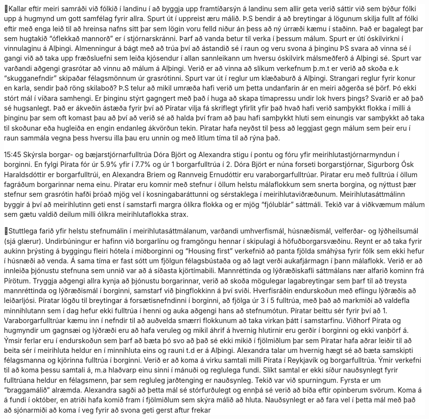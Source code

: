 Kallar eftir meiri samráði við fólkið í landinu í að byggja upp framtíðarsýn á landinu sem allir
geta verið sáttir við sem býður fólki upp á hugmynd um gott samfélag fyrir allra.
Spurt út í uppreist æru málið. Þ.S bendir á að breytingar á lögunum skilja fullt af fólki eftir
með enga leið til að hreinsa nafns sitt þar sem lögin voru felld niður án þess að ný úrræði
kæmu í staðinn. Það er bagalegt þar sem hugtakið “óflekkað mannorð” er í stjórnarskránni.
Þarf að vanda betur til verka í þessum málum.
Spurt er útí óskilvirkni í vinnulaginu á Alþingi. Almenningur á bágt með að trúa því að
ástandið sé í raun og veru svona á þinginu ÞS svara að vinna sé í gangi við að taka upp
fræðsluefni sem leiða kjósendur í allan sannleikann um hversu óskilvirk málsmeðferð á
Alþingi sé.
Spurt var varðandi aðgengi grasrótar að vinnu að málum á Alþingi. Verið er að vinna að
slíkum verkefnum þ.m.t er verið að skoða e.k “skugganefndir” skipaðar félagsmönnum úr
grasrótinni.
Spurt var út í reglur um klæðaburð á Alþingi. Strangari reglur fyrir konur en karla, sendir það
röng skilaboð? Þ.S telur að mikil umræða hafi verið um þetta undanfarin ár en meiri aðgerða
sé þörf. Þó ekki stórt mál í víðara samhengi.
Er þinginu stýrt gagngert með það í huga að skapa tímapressu undir lok hvers þings?
Svarið er að það sé hugsanlegt. Það er ákveðin ástæða fyrir því að Píratar vilja fá skriflegt
yfirlit yfir það hvað hafi verið samþykkt flokka í milli á þinginu þar sem oft komast þau að því
að verið sé að halda því fram að þau hafi samþykkt hluti sem einungis var samþykkt að taka
til skoðunar eða hugleiða en engin endanleg ákvörðun tekin. Píratar hafa neyðst til þess að
leggjast gegn málum sem þeir eru í raun sammála vegna þess hversu illa þau eru unnin og
með litlum tíma til að rýna það.

15:45 ​Skýrsla borgar- og bæjarstjórnarfulltrúa
Dóra Björt og Alexandra stigu í pontu og fóru yfir meirihlutastjórnarmyndun í borginni. En
fylgi Pírata fór úr 5.9% yfir í 7.7% og úr 1 borgarfulltrúa í 2. Dóra Björt er núna forseti
borgarstjórnar, Sigurborg Ósk Haraldsdóttir er borgarfulltrúi, en Alexandra Briem og
Rannveig Ernudóttir eru varaborgarfulltrúar. Píratar eru með fulltrúa í öllum fagráðum
borgarinnar nema einu.
Píratar eru komnir með stefnur í öllum helstu málaflokkum sem snerta borgina, og nýttust
þær stefnur sem grasrótin hafði þróað mjög vel í kosningabaráttunni og sérstaklega í
meirihlutaviðræðunum. Meirihlutasáttmálinn byggir á því að meirihlutinn geti enst í samstarfi
margra ólíkra flokka og er mjög “fjólublár” sáttmáli. Tekið var á viðkvæmum málum sem
gætu valdið deilum milli ólíkra meirihlutaflokka strax.

Stuttlega farið yfir helstu stefnumálin í meirihlutasáttmálanum, varðandi umhverfismál,
húsnæðismál, velferðar- og lýðheilsumál (sjá glærur). Undirbúningur er hafinn við borgarlínu
og framgöngu hennar í skipulagi á höfuðborgarsvæðinu. Reynt er að taka fyrir aukinn
þrýsting á byggingu fleiri hótela í miðborginni og “Housing first” verkefnið að panta fjölda
smáhýsa fyrir fólk sem ekki hefur í húsnæði að venda. Á sama tíma er fast sótt um fjölgun
félagsbústaða og að lagt verði aukafjármagn í þann málaflokk. Verið er að innleiða þjónustu
stefnuna sem unnið var að á síðasta kjörtímabili. Mannréttinda og lýðræðiskafli sáttmálans
nær alfarið kominn frá Pírötum. Tryggja aðgengi allra kynja að þjónustu borgarinnar, verið að
skoða mögulegar lagabreytingar sem þarf til að treysta mannréttinda og lýðræðismál í
borginni, samstarf við þingflokkinn á því sviði. Hverfisráðin endurskoðun með eflingu
lýðræðis að leiðarljósi.
Píratar lögðu til breytingar á forsætisnefndinni í borginni, að fjölga úr 3 í 5 fulltrúa, með það
að markmiði að valdefla minnihlutann sem í dag hefur ekki fulltrúa í henni og auka aðgengi
hans að stefnumótun. Píratar beittu sér fyrir því að 1. Varaborgarfulltrúar kæmu inn í nefndir
til að auðvelda smærri flokkunum að taka virkan þátt í samstarfinu.
Viðhorf Pírata og hugmyndir um gagnsæi og lýðræði eru að hafa veruleg og mikil áhrif á
hvernig hlutirnir eru gerðir í borginni og ekki vanþörf á. Ýmsir ferlar eru í endurskoðun sem
þarf að bæta þó svo að það sé ekki mikið í fjölmiðlum þar sem Píratar hafa aðrar leiðir til að
beita sér í meirihluta heldur en í minnihluta eins og rauni t.d er á Alþingi.
Alexandra talar um hvernig hægt sé að bæta samskipti félagsmanna og kjörinna fulltrúa í
borginni. Verið er að koma á virku samtali milli Pírata í Reykjavík og borgarfulltrúa. Ýmir
verkefni til að koma þessu samtali á, m.a hlaðvarp einu sinni í mánuði og reglulega fundi.
Slíkt samtal er ekki síður nauðsynlegt fyrir fulltrúana heldur en félagsmenn, þar sem regluleg
jarðtenging er nauðsynleg.
Tekið var við spurningum. Fyrsta er um “braggamálið” alræmda. Alexandra sagði að þetta
mál sé stórfurðulegt og ennþá sé verið að bíða eftir opinberum svörum. Koma á á fundi í
október, en atriði hafa komið fram í fjölmiðlum sem skýra málið að hluta. Nauðsynlegt er að
fara vel í þetta mál með það að sjónarmiði að koma í veg fyrir að svona geti gerst aftur frekar